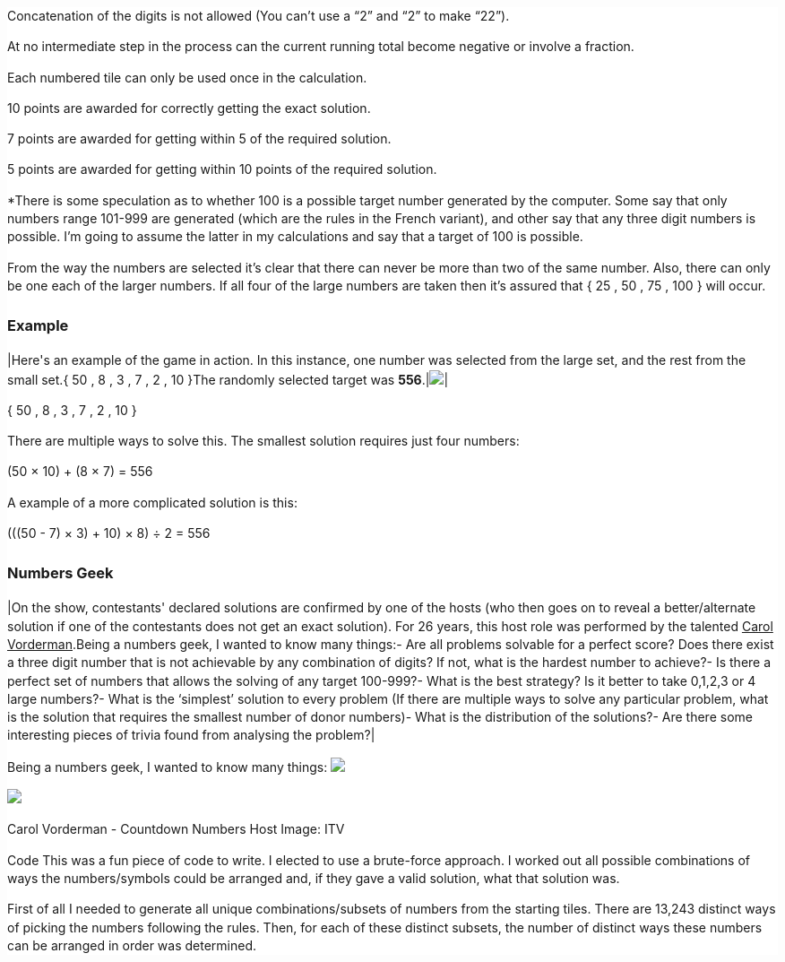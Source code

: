 Concatenation of the digits is not allowed (You can’t use a “2” and “2” to make “22”).

At no intermediate step in the process can the current running total become negative or involve a fraction.

Each numbered tile can only be used once in the calculation.

10 points are awarded for correctly getting the exact solution.

7 points are awarded for getting within 5 of the required solution.

5 points are awarded for getting within 10 points of the required solution.

*There is some speculation as to whether 100 is a possible target number generated by the computer. Some say that only numbers range 101-999 are generated (which are the rules in the French variant), and other say that any three digit numbers is possible. I’m going to assume the latter in my calculations and say that a target of 100 is possible.

From the way the numbers are selected it’s clear that there can never be more than two of the same number. Also, there can only be one each of the larger numbers. If all four of the large numbers are taken then it’s assured that { 25 , 50 , 75 , 100 } will occur.

### Example
|Here's an example of the game in action. In this instance, one number was selected from the large set, and the rest from the small set.{ 50 , 8 , 3 , 7 , 2 , 10 }The randomly selected target was **556**.|![](http://datagenetics.com/blog/august32014/ng.png)|

{ 50 , 8 , 3 , 7 , 2 , 10 }

There are multiple ways to solve this. The smallest solution requires just four numbers:

(50 × 10) + (8 × 7) = 556

A example of a more complicated solution is this:

(((50 - 7) × 3) + 10) × 8) ÷ 2 = 556

### Numbers Geek
|On the show, contestants' declared solutions are confirmed by one of the hosts (who then goes on to reveal a better/alternate solution if one of the contestants does not get an exact solution). For 26 years, this host role was performed by the talented [Carol Vorderman](http://en.wikipedia.org/wiki/Carol_Vorderman).Being a numbers geek, I wanted to know many things:- Are all problems solvable for a perfect score? Does there exist a three digit number that is not achievable by any combination of digits? If not, what is the hardest number to achieve?- Is there a perfect set of numbers that allows the solving of any target 100-999?- What is the best strategy? Is it better to take 0,1,2,3 or 4 large numbers?- What is the ‘simplest’ solution to every problem (If there are multiple ways to solve any particular problem, what is the solution that requires the smallest number of donor numbers)- What is the distribution of the solutions?- Are there some interesting pieces of trivia found from analysing the problem?|

Being a numbers geek, I wanted to know many things:
![](http://datagenetics.com/blog/august32014/cv0.jpg)


![](http://datagenetics.com/blog/august32014/cv.jpg)

Carol Vorderman - Countdown Numbers Host
Image: ITV


Code
This was a fun piece of code to write. I elected to use a brute-force approach. I worked out all possible combinations of ways the numbers/symbols could be arranged and, if they gave a valid solution, what that solution was.

First of all I needed to generate all unique combinations/subsets of numbers from the starting tiles. There are 13,243 distinct ways of picking the numbers following the rules. Then, for each of these distinct subsets, the number of distinct ways these numbers can be arranged in order was determined.
